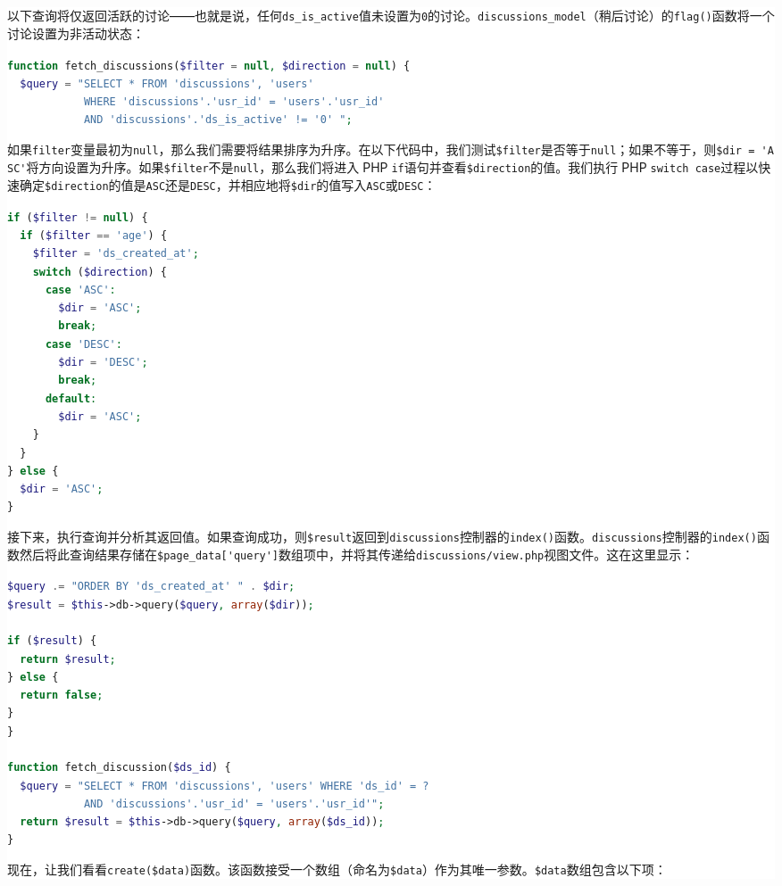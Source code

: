 以下查询将仅返回活跃的讨论——也就是说，任何`ds_is_active`值未设置为`0`的讨论。`discussions_model`（稍后讨论）的`flag()`函数将一个讨论设置为非活动状态：

```php
function fetch_discussions($filter = null, $direction = null) {
  $query = "SELECT * FROM 'discussions', 'users' 
            WHERE 'discussions'.'usr_id' = 'users'.'usr_id'
            AND 'discussions'.'ds_is_active' != '0' ";
```

如果`filter`变量最初为`null`，那么我们需要将结果排序为升序。在以下代码中，我们测试`$filter`是否等于`null`；如果不等于，则`$dir = 'ASC'`将方向设置为升序。如果`$filter`不是`null`，那么我们将进入 PHP `if`语句并查看`$direction`的值。我们执行 PHP `switch case`过程以快速确定`$direction`的值是`ASC`还是`DESC`，并相应地将`$dir`的值写入`ASC`或`DESC`：

```php
if ($filter != null) {
  if ($filter == 'age') {
    $filter = 'ds_created_at';
    switch ($direction) {
      case 'ASC':
        $dir = 'ASC';
        break;
      case 'DESC':
        $dir = 'DESC';
        break;
      default:
        $dir = 'ASC';
    }
  }
} else {
  $dir = 'ASC';
}
```

接下来，执行查询并分析其返回值。如果查询成功，则`$result`返回到`discussions`控制器的`index()`函数。`discussions`控制器的`index()`函数然后将此查询结果存储在`$page_data['query']`数组项中，并将其传递给`discussions/view.php`视图文件。这在这里显示：

```php
$query .= "ORDER BY 'ds_created_at' " . $dir;
$result = $this->db->query($query, array($dir));

if ($result) {
  return $result;
} else {
  return false;
}
}

function fetch_discussion($ds_id) {
  $query = "SELECT * FROM 'discussions', 'users' WHERE 'ds_id' = ?
            AND 'discussions'.'usr_id' = 'users'.'usr_id'";
  return $result = $this->db->query($query, array($ds_id));
}
```

现在，让我们看看`create($data)`函数。该函数接受一个数组（命名为`$data`）作为其唯一参数。`$data`数组包含以下项：
